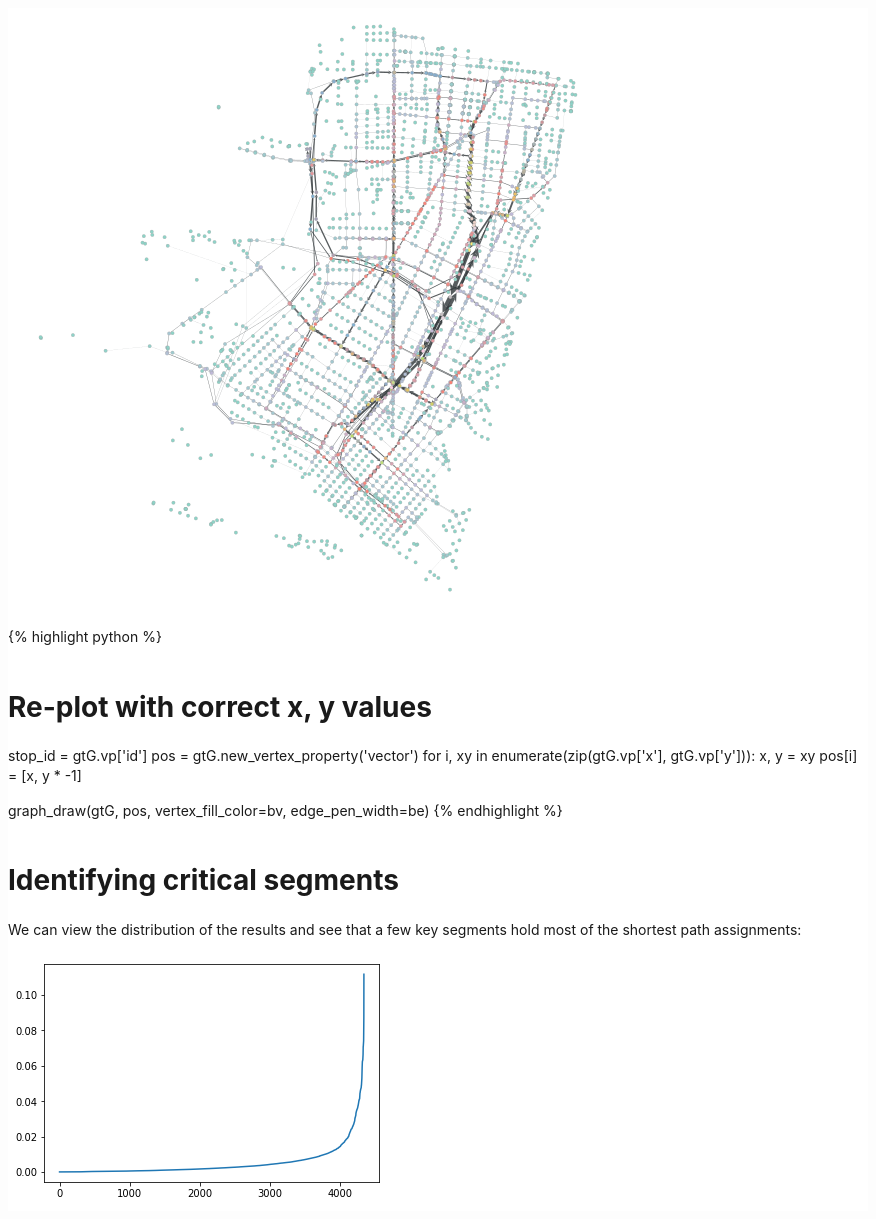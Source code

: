 ![gt-ll-be](https://raw.githubusercontent.com/kuanb/kuanb.github.io/master/images/_posts/graph-tool-drive-network-stress-test/gt-ll-be.png)

{% highlight python %}
# Re-plot with correct x, y values
stop_id = gtG.vp['id']
pos = gtG.new_vertex_property('vector<double>')
for i, xy in enumerate(zip(gtG.vp['x'], gtG.vp['y'])):
    x, y  = xy
    pos[i] = [x, y * -1]

graph_draw(gtG, pos, vertex_fill_color=bv, edge_pen_width=be)
{% endhighlight %}

# Identifying critical segments

We can view the distribution of the results and see that a few key segments hold most of the shortest path assignments:

![be-init-dist](https://raw.githubusercontent.com/kuanb/kuanb.github.io/master/images/_posts/graph-tool-drive-network-stress-test/be-init-dist.png)